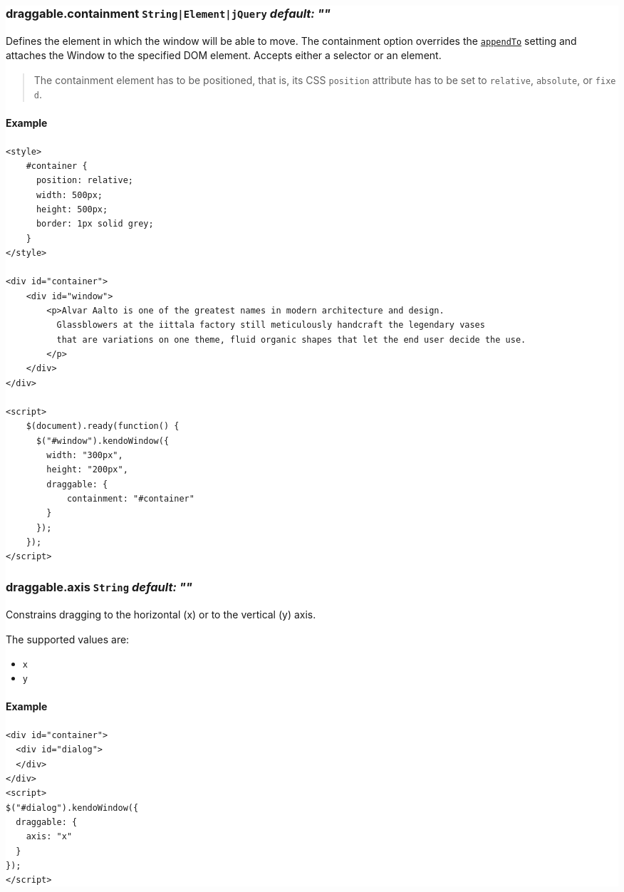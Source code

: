 ### draggable.containment `String|Element|jQuery` *default: ""*

Defines the element in which the window will be able to move. The containment option overrides the [`appendTo`](/api/javascript/ui/window/configuration/draggable.containment) setting and attaches the Window to the specified DOM element. Accepts either a selector or an element.

> The containment element has to be positioned, that is, its CSS `position` attribute has to be set to `relative`, `absolute`, or `fixed`.

#### Example

    <style>
        #container {
          position: relative;
          width: 500px;
          height: 500px;
          border: 1px solid grey;
        }
    </style>

    <div id="container">
        <div id="window">
            <p>Alvar Aalto is one of the greatest names in modern architecture and design.
              Glassblowers at the iittala factory still meticulously handcraft the legendary vases
              that are variations on one theme, fluid organic shapes that let the end user decide the use.
            </p>
        </div>
    </div>

    <script>
        $(document).ready(function() {
          $("#window").kendoWindow({
            width: "300px",
            height: "200px",
            draggable: {
                containment: "#container"
            }
          });
        });
    </script>

### draggable.axis `String` *default: ""*

Constrains dragging to the horizontal (x) or to the vertical (y) axis.

The supported values are:

* `x`
* `y`

#### Example

    <div id="container">
      <div id="dialog">
      </div>
    </div>
    <script>
    $("#dialog").kendoWindow({
      draggable: {
        axis: "x"
      }
    });
    </script>
